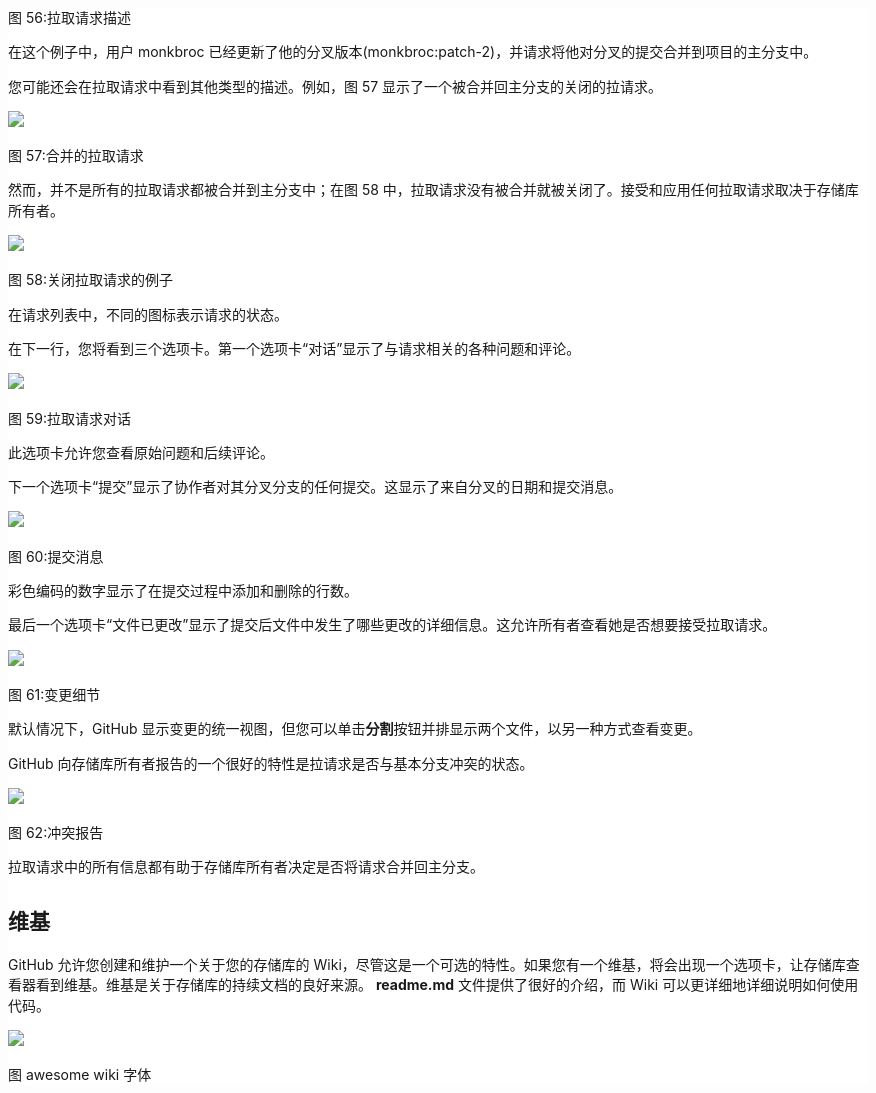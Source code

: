 图 56:拉取请求描述

在这个例子中，用户 monkbroc 已经更新了他的分叉版本(monkbroc:patch-2)，并请求将他对分叉的提交合并到项目的主分支中。

您可能还会在拉取请求中看到其他类型的描述。例如，图 57 显示了一个被合并回主分支的关闭的拉请求。

![](../images/00061.jpeg)

图 57:合并的拉取请求

然而，并不是所有的拉取请求都被合并到主分支中；在图 58 中，拉取请求没有被合并就被关闭了。接受和应用任何拉取请求取决于存储库所有者。

![](../images/00062.jpeg)

图 58:关闭拉取请求的例子

在请求列表中，不同的图标表示请求的状态。

在下一行，您将看到三个选项卡。第一个选项卡“对话”显示了与请求相关的各种问题和评论。

![](../images/00063.jpeg)

图 59:拉取请求对话

此选项卡允许您查看原始问题和后续评论。

下一个选项卡“提交”显示了协作者对其分叉分支的任何提交。这显示了来自分叉的日期和提交消息。

![](../images/00064.jpeg)

图 60:提交消息

彩色编码的数字显示了在提交过程中添加和删除的行数。

最后一个选项卡“文件已更改”显示了提交后文件中发生了哪些更改的详细信息。这允许所有者查看她是否想要接受拉取请求。

![](../images/00065.jpeg)

图 61:变更细节

默认情况下，GitHub 显示变更的统一视图，但您可以单击**分割**按钮并排显示两个文件，以另一种方式查看变更。

GitHub 向存储库所有者报告的一个很好的特性是拉请求是否与基本分支冲突的状态。

![](../images/00066.jpeg)

图 62:冲突报告

拉取请求中的所有信息都有助于存储库所有者决定是否将请求合并回主分支。

## 维基

GitHub 允许您创建和维护一个关于您的存储库的 Wiki，尽管这是一个可选的特性。如果您有一个维基，将会出现一个选项卡，让存储库查看器看到维基。维基是关于存储库的持续文档的良好来源。 **readme.md** 文件提供了很好的介绍，而 Wiki 可以更详细地详细说明如何使用代码。

![](../images/00067.jpeg)

图 awesome wiki 字体
